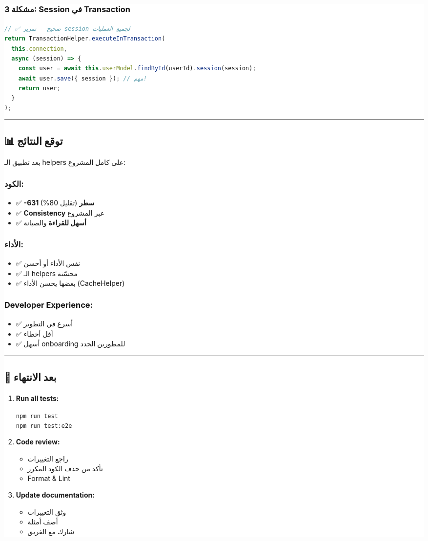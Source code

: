 ### مشكلة 3: Session في Transaction
```typescript
// ✅ صحيح - تمرير session لجميع العمليات
return TransactionHelper.executeInTransaction(
  this.connection,
  async (session) => {
    const user = await this.userModel.findById(userId).session(session);
    await user.save({ session }); // مهم!
    return user;
  }
);
```

---

## 📊 توقع النتائج

بعد تطبيق الـ helpers على كامل المشروع:

### الكود:
- ✅ **-631 سطر** (تقليل 80%)
- ✅ **Consistency** عبر المشروع
- ✅ **أسهل للقراءة** والصيانة

### الأداء:
- ✅ نفس الأداء أو أحسن
- ✅ الـ helpers محسّنة
- ✅ بعضها يحسن الأداء (CacheHelper)

### Developer Experience:
- ✅ أسرع في التطوير
- ✅ أقل أخطاء
- ✅ أسهل onboarding للمطورين الجدد

---

## 🎉 بعد الانتهاء

1. **Run all tests:**
   ```bash
   npm run test
   npm run test:e2e
   ```

2. **Code review:**
   - راجع التغييرات
   - تأكد من حذف الكود المكرر
   - Format & Lint

3. **Update documentation:**
   - وثق التغييرات
   - أضف أمثلة
   - شارك مع الفريق
